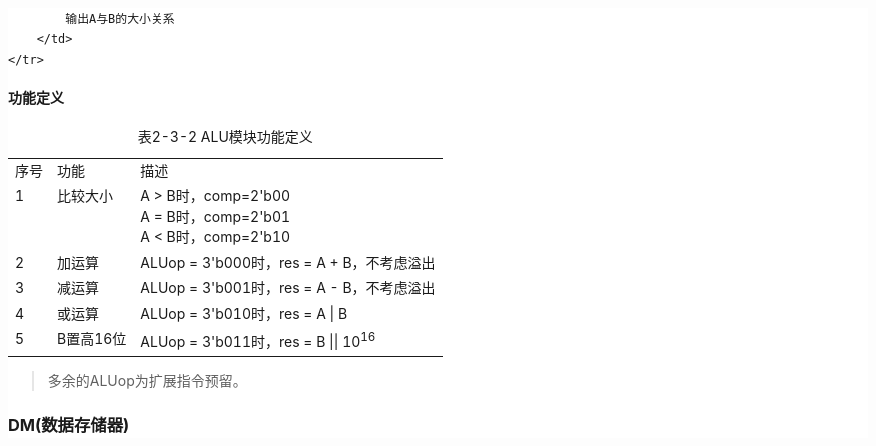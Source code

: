             输出A与B的大小关系
        </td>
    </tr>
</table>



#### 功能定义

<table>
    <caption>表2-3-2 ALU模块功能定义</caption>
    <tr>
        <td>序号</td>
        <td>功能</td>
        <td>描述</td>
    </tr>
    <tr>
        <td>1</td>
        <td>比较大小</td>
        <td>
            A > B时，comp=2'b00<br>
            A = B时，comp=2'b01<br>
            A < B时，comp=2'b10<br>
        </td>
    </tr>
    <tr>
        <td>2</td>
        <td>加运算</td>
        <td>ALUop = 3'b000时，res = A + B，不考虑溢出</td>
    </tr>
    <tr>
        <td>3</td>
        <td>减运算</td>
        <td>
            ALUop = 3'b001时，res = A - B，不考虑溢出
        </td>
    </tr>
    <tr>
        <td>4</td>
        <td>或运算</td>
        <td>ALUop = 3'b010时，res = A | B</td>
    </tr>
    <tr>
        <td>5</td>
        <td>B置高16位</td>
        <td>ALUop = 3'b011时，res = B || 10<sup>16</sup></td>
    </tr>
</table>


> 多余的ALUop为扩展指令预留。

### DM(数据存储器)
